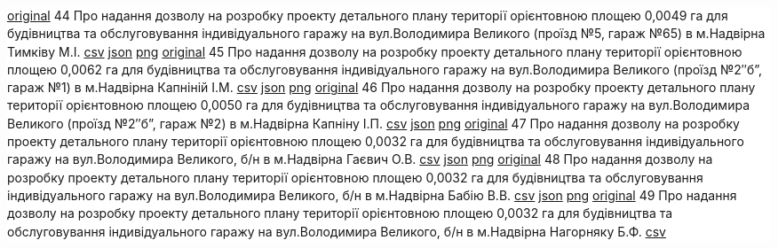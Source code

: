 <td align=center><a href='http://nadvirnamr.gov.ua/wp-content/uploads/2016/04/%D0%BF%D0%B8%D1%82%D0%B0%D0%BD%D0%BD%D1%8F-33-67-6-%D1%81%D0%B5%D1%81%D1%96%D1%8F.jpg'>original</a></td>
</tr>
<tr>
<td>44</td>
<td>Про надання дозволу на розробку проекту детального плану території орієнтовною площею 0,0049 га для будівництва та обслуговування індивідуального гаражу на вул.Володимира Великого (проїзд №5, гараж №65) в м.Надвірна Тимківу М.І.</td>
<td align=center><a href="csv/7_6_44.csv">csv</a></td>
<td align=center><a href="json/7_6_44.json">json</a></td>
<td align=center><a href="png/7_6_44.png">png</a></td>
<td align=center><a href='http://nadvirnamr.gov.ua/wp-content/uploads/2016/04/%D0%BF%D0%B8%D1%82%D0%B0%D0%BD%D0%BD%D1%8F-33-67-6-%D1%81%D0%B5%D1%81%D1%96%D1%8F.jpg'>original</a></td>
</tr>
<tr>
<td>45</td>
<td>Про надання дозволу на розробку проекту детального плану території орієнтовною площею 0,0062 га для будівництва та обслуговування індивідуального гаражу на вул.Володимира Великого (проїзд №2″б”, гараж №1) в м.Надвірна Капніній І.М.</td>
<td align=center><a href="csv/7_6_45.csv">csv</a></td>
<td align=center><a href="json/7_6_45.json">json</a></td>
<td align=center><a href="png/7_6_45.png">png</a></td>
<td align=center><a href='http://nadvirnamr.gov.ua/wp-content/uploads/2016/04/%D0%BF%D0%B8%D1%82%D0%B0%D0%BD%D0%BD%D1%8F-33-67-6-%D1%81%D0%B5%D1%81%D1%96%D1%8F.jpg'>original</a></td>
</tr>
<tr>
<td>46</td>
<td>Про надання дозволу на розробку проекту детального плану території орієнтовною площею 0,0050 га для будівництва та обслуговування індивідуального гаражу на вул.Володимира Великого (проїзд №2″б”, гараж №2) в м.Надвірна Капніну І.П.</td>
<td align=center><a href="csv/7_6_46.csv">csv</a></td>
<td align=center><a href="json/7_6_46.json">json</a></td>
<td align=center><a href="png/7_6_46.png">png</a></td>
<td align=center><a href='http://nadvirnamr.gov.ua/wp-content/uploads/2016/04/%D0%BF%D0%B8%D1%82%D0%B0%D0%BD%D0%BD%D1%8F-33-67-6-%D1%81%D0%B5%D1%81%D1%96%D1%8F.jpg'>original</a></td>
</tr>
<tr>
<td>47</td>
<td>Про надання дозволу на розробку проекту детального плану території орієнтовною площею 0,0032 га для будівництва та обслуговування індивідуального гаражу на вул.Володимира Великого, б/н в м.Надвірна Гаєвич О.В.</td>
<td align=center><a href="csv/7_6_47.csv">csv</a></td>
<td align=center><a href="json/7_6_47.json">json</a></td>
<td align=center><a href="png/7_6_47.png">png</a></td>
<td align=center><a href='http://nadvirnamr.gov.ua/wp-content/uploads/2016/04/%D0%BF%D0%B8%D1%82%D0%B0%D0%BD%D0%BD%D1%8F-33-67-6-%D1%81%D0%B5%D1%81%D1%96%D1%8F.jpg'>original</a></td>
</tr>
<tr>
<td>48</td>
<td>Про надання дозволу на розробку проекту детального плану території орієнтовною площею 0,0032 га для будівництва та обслуговування індивідуального гаражу на вул.Володимира Великого, б/н в м.Надвірна Бабію В.В.</td>
<td align=center><a href="csv/7_6_48.csv">csv</a></td>
<td align=center><a href="json/7_6_48.json">json</a></td>
<td align=center><a href="png/7_6_48.png">png</a></td>
<td align=center><a href='http://nadvirnamr.gov.ua/wp-content/uploads/2016/04/%D0%BF%D0%B8%D1%82%D0%B0%D0%BD%D0%BD%D1%8F-33-67-6-%D1%81%D0%B5%D1%81%D1%96%D1%8F.jpg'>original</a></td>
</tr>
<tr>
<td>49</td>
<td>Про надання дозволу на розробку проекту детального плану території орієнтовною площею 0,0032 га для будівництва та обслуговування індивідуального гаражу на вул.Володимира Великого, б/н в м.Надвірна Нагорняку Б.Ф.</td>
<td align=center><a href="csv/7_6_49.csv">csv</a></td>